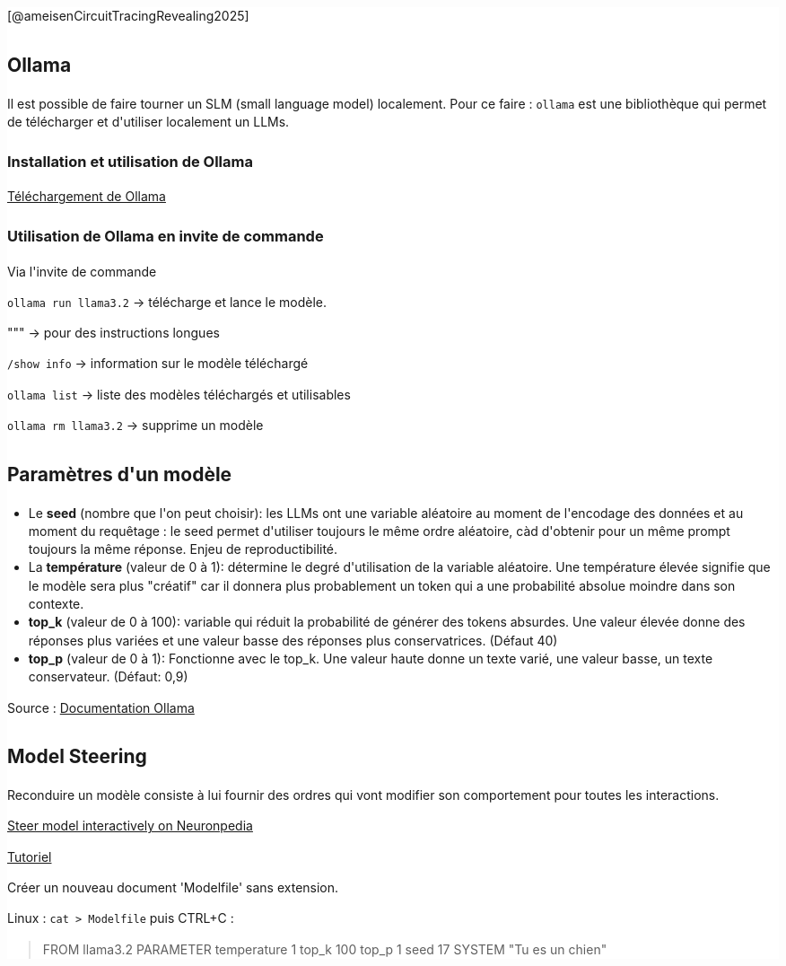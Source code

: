 [@ameisenCircuitTracingRevealing2025]

## Ollama

Il est possible de faire tourner un SLM (small language model) localement. Pour ce faire : `ollama` est une bibliothèque qui permet de télécharger et d'utiliser localement un LLMs. 


### Installation et utilisation de Ollama 

[Téléchargement de Ollama](https://ollama.com/download)

### Utilisation de Ollama en invite de commande


Via l'invite de commande 

```ollama run llama3.2``` -> télécharge et lance le modèle.

""" -> pour des instructions longues

`/show info` -> information sur le modèle téléchargé

`ollama list` -> liste des modèles téléchargés et utilisables


`ollama rm llama3.2` -> supprime un modèle 


## Paramètres d'un modèle 

- Le **seed** (nombre que l'on peut choisir): les LLMs ont une variable aléatoire au moment de l'encodage des données et au moment du requêtage : le seed permet d'utiliser toujours le même ordre aléatoire, càd d'obtenir pour un même prompt toujours la même réponse. Enjeu de reproductibilité. 
- La **température** (valeur de 0 à 1): détermine le degré d'utilisation de la variable aléatoire. Une température élevée signifie que le modèle sera plus "créatif" car il donnera plus probablement un token qui a une probabilité absolue moindre dans son contexte.
- **top_k** (valeur de 0 à 100): variable qui réduit la probabilité de générer des tokens absurdes. Une valeur élevée donne des réponses plus variées et une valeur basse des réponses plus conservatrices. (Défaut 40)
- **top_p** (valeur de 0 à 1): Fonctionne avec le top_k. Une valeur haute donne un texte varié, une valeur basse, un texte conservateur. (Défaut: 0,9)

Source : [Documentation Ollama](https://github.com/ollama/ollama/blob/main/docs/modelfile.md#parameter)

## Model Steering 

Reconduire un modèle consiste à lui fournir des ordres qui vont modifier son comportement pour toutes les interactions.

[Steer model interactively on Neuronpedia](https://www.neuronpedia.org/gemma-2-9b-it/steer)

[Tutoriel](https://github.com/ollama/ollama/blob/main/docs/modelfile.md)

Créer un nouveau document 'Modelfile' sans extension. 

Linux : `cat > Modelfile` puis CTRL+C : 

>FROM llama3.2
PARAMETER temperature 1
top_k 100
top_p 1
seed 17
SYSTEM "Tu es un chien"
```